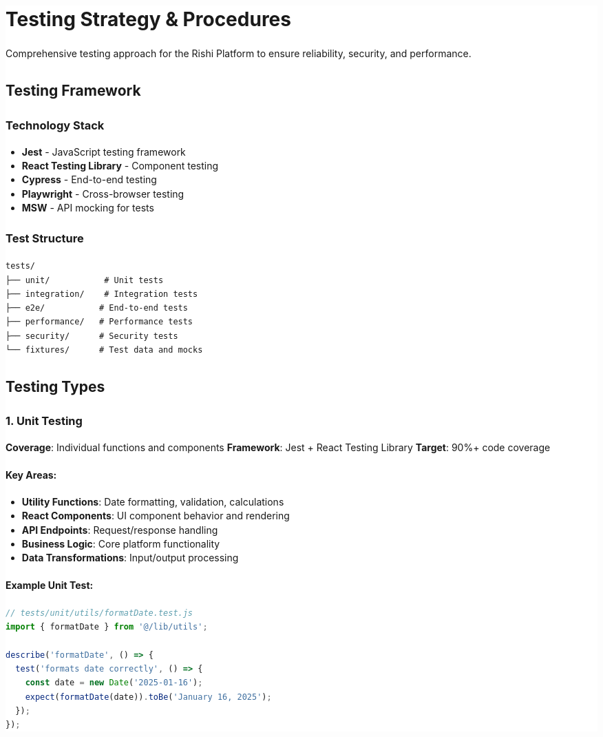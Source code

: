 # Testing Strategy & Procedures

Comprehensive testing approach for the Rishi Platform to ensure reliability, security, and performance.

## Testing Framework

### Technology Stack
- **Jest** - JavaScript testing framework
- **React Testing Library** - Component testing
- **Cypress** - End-to-end testing
- **Playwright** - Cross-browser testing
- **MSW** - API mocking for tests

### Test Structure
```
tests/
├── unit/           # Unit tests
├── integration/    # Integration tests
├── e2e/           # End-to-end tests
├── performance/   # Performance tests
├── security/      # Security tests
└── fixtures/      # Test data and mocks
```

## Testing Types

### 1. Unit Testing
**Coverage**: Individual functions and components
**Framework**: Jest + React Testing Library
**Target**: 90%+ code coverage

#### Key Areas:
- **Utility Functions**: Date formatting, validation, calculations
- **React Components**: UI component behavior and rendering
- **API Endpoints**: Request/response handling
- **Business Logic**: Core platform functionality
- **Data Transformations**: Input/output processing

#### Example Unit Test:
```javascript
// tests/unit/utils/formatDate.test.js
import { formatDate } from '@/lib/utils';

describe('formatDate', () => {
  test('formats date correctly', () => {
    const date = new Date('2025-01-16');
    expect(formatDate(date)).toBe('January 16, 2025');
  });
});
```
